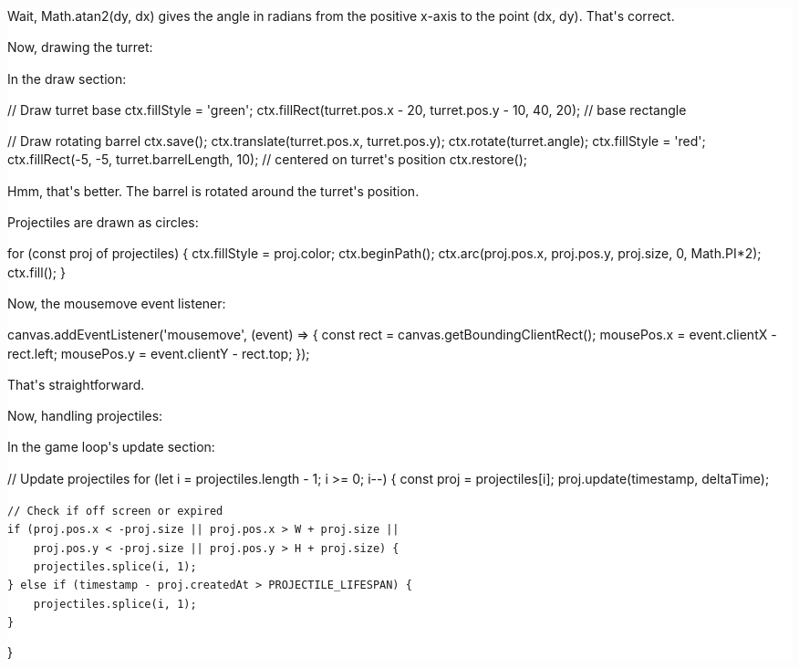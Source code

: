 Wait, Math.atan2(dy, dx) gives the angle in radians from the positive x-axis to the point (dx, dy). That's correct.

Now, drawing the turret:

In the draw section:

// Draw turret base
ctx.fillStyle = 'green';
ctx.fillRect(turret.pos.x - 20, turret.pos.y - 10, 40, 20); // base rectangle

// Draw rotating barrel
ctx.save();
ctx.translate(turret.pos.x, turret.pos.y);
ctx.rotate(turret.angle);
ctx.fillStyle = 'red';
ctx.fillRect(-5, -5, turret.barrelLength, 10); // centered on turret's position
ctx.restore();

Hmm, that's better. The barrel is rotated around the turret's position.

Projectiles are drawn as circles:

for (const proj of projectiles) {
    ctx.fillStyle = proj.color;
    ctx.beginPath();
    ctx.arc(proj.pos.x, proj.pos.y, proj.size, 0, Math.PI*2);
    ctx.fill();
}

Now, the mousemove event listener:

canvas.addEventListener('mousemove', (event) => {
    const rect = canvas.getBoundingClientRect();
    mousePos.x = event.clientX - rect.left;
    mousePos.y = event.clientY - rect.top;
});

That's straightforward.

Now, handling projectiles:

In the game loop's update section:

// Update projectiles
for (let i = projectiles.length - 1; i >= 0; i--) {
    const proj = projectiles[i];
    proj.update(timestamp, deltaTime);
    
    // Check if off screen or expired
    if (proj.pos.x < -proj.size || proj.pos.x > W + proj.size ||
        proj.pos.y < -proj.size || proj.pos.y > H + proj.size) {
        projectiles.splice(i, 1);
    } else if (timestamp - proj.createdAt > PROJECTILE_LIFESPAN) {
        projectiles.splice(i, 1);
    }
}
